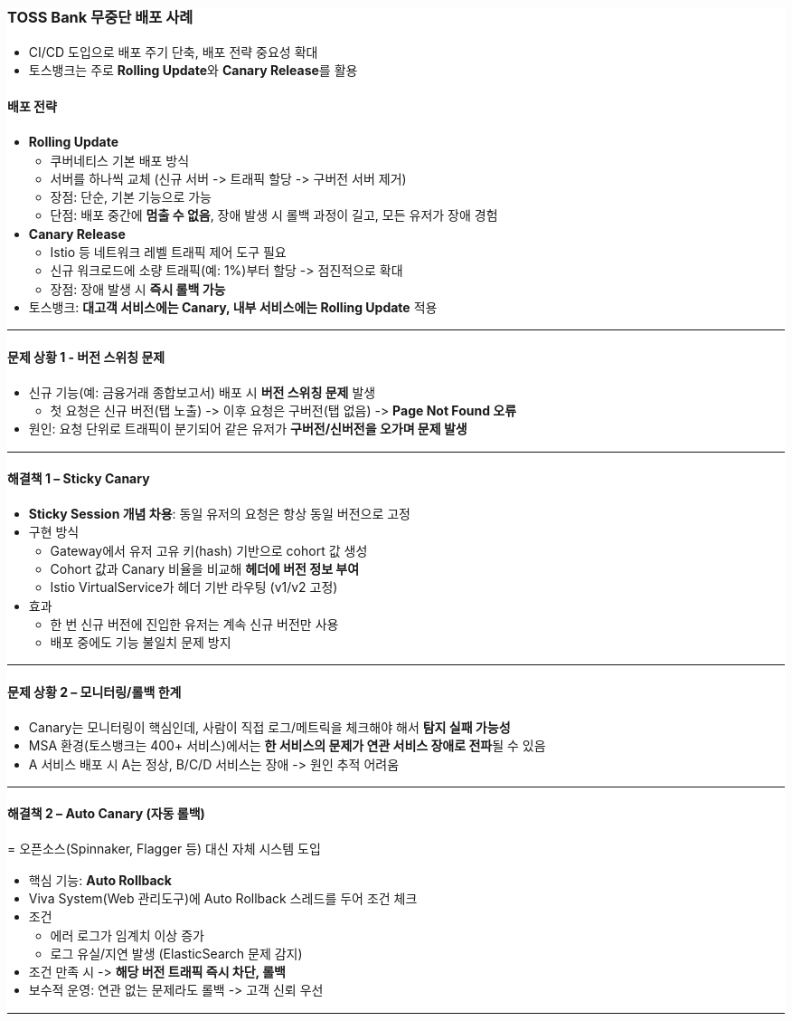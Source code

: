 
### TOSS Bank 무중단 배포 사례
- CI/CD 도입으로 배포 주기 단축, 배포 전략 중요성 확대
- 토스뱅크는 주로 **Rolling Update**와 **Canary Release**를 활용

#### 배포 전략
- **Rolling Update**
  - 쿠버네티스 기본 배포 방식
  - 서버를 하나씩 교체 (신규 서버 -> 트래픽 할당 -> 구버전 서버 제거)
  - 장점: 단순, 기본 기능으로 가능
  - 단점: 배포 중간에 **멈출 수 없음**, 장애 발생 시 롤백 과정이 길고, 모든 유저가 장애 경험
- **Canary Release**
  - Istio 등 네트워크 레벨 트래픽 제어 도구 필요
  - 신규 워크로드에 소량 트래픽(예: 1%)부터 할당 -> 점진적으로 확대
  - 장점: 장애 발생 시 **즉시 롤백 가능**
- 토스뱅크: **대고객 서비스에는 Canary, 내부 서비스에는 Rolling Update** 적용

---

#### 문제 상황 1  - 버전 스위칭 문제
- 신규 기능(예: 금융거래 종합보고서) 배포 시 **버전 스위칭 문제** 발생
  - 첫 요청은 신규 버전(탭 노출) -> 이후 요청은 구버전(탭 없음) -> **Page Not Found 오류**
- 원인: 요청 단위로 트래픽이 분기되어 같은 유저가 **구버전/신버전을 오가며 문제 발생**

---

#### 해결책 1 – Sticky Canary
- **Sticky Session 개념 차용**: 동일 유저의 요청은 항상 동일 버전으로 고정
- 구현 방식
  - Gateway에서 유저 고유 키(hash) 기반으로 cohort 값 생성
  - Cohort 값과 Canary 비율을 비교해 **헤더에 버전 정보 부여**
  - Istio VirtualService가 헤더 기반 라우팅 (v1/v2 고정)
- 효과
  - 한 번 신규 버전에 진입한 유저는 계속 신규 버전만 사용
  - 배포 중에도 기능 불일치 문제 방지

---

#### 문제 상황 2 – 모니터링/롤백 한계
- Canary는 모니터링이 핵심인데, 사람이 직접 로그/메트릭을 체크해야 해서 **탐지 실패 가능성**
- MSA 환경(토스뱅크는 400+ 서비스)에서는 **한 서비스의 문제가 연관 서비스 장애로 전파**될 수 있음
- A 서비스 배포 시 A는 정상, B/C/D 서비스는 장애 -> 원인 추적 어려움

---

#### 해결책 2 – Auto Canary (자동 롤백)
= 오픈소스(Spinnaker, Flagger 등) 대신 자체 시스템 도입
- 핵심 기능: **Auto Rollback**
- Viva System(Web 관리도구)에 Auto Rollback 스레드를 두어 조건 체크
- 조건
  - 에러 로그가 임계치 이상 증가
  - 로그 유실/지연 발생 (ElasticSearch 문제 감지)
- 조건 만족 시 -> **해당 버전 트래픽 즉시 차단, 롤백**
- 보수적 운영: 연관 없는 문제라도 롤백 -> 고객 신뢰 우선

---